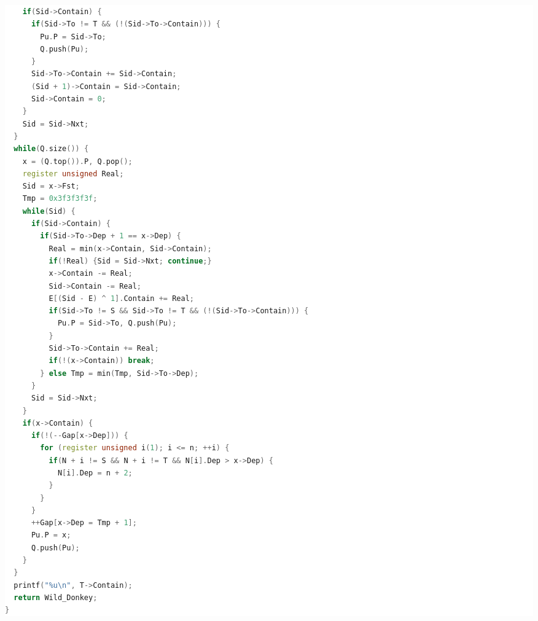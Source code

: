 ```cpp
    if(Sid->Contain) { 
      if(Sid->To != T && (!(Sid->To->Contain))) {
        Pu.P = Sid->To;
        Q.push(Pu);
      }
      Sid->To->Contain += Sid->Contain;
      (Sid + 1)->Contain = Sid->Contain;
      Sid->Contain = 0;
    }
    Sid = Sid->Nxt;
  }
  while(Q.size()) {
    x = (Q.top()).P, Q.pop();
    register unsigned Real;
    Sid = x->Fst;
    Tmp = 0x3f3f3f3f;
    while(Sid) {
      if(Sid->Contain) {
        if(Sid->To->Dep + 1 == x->Dep) {
          Real = min(x->Contain, Sid->Contain);
          if(!Real) {Sid = Sid->Nxt; continue;}
          x->Contain -= Real;
          Sid->Contain -= Real;
          E[(Sid - E) ^ 1].Contain += Real;
          if(Sid->To != S && Sid->To != T && (!(Sid->To->Contain))) {
            Pu.P = Sid->To, Q.push(Pu);
          }
          Sid->To->Contain += Real;
          if(!(x->Contain)) break;
        } else Tmp = min(Tmp, Sid->To->Dep);
      }
      Sid = Sid->Nxt;
    }
    if(x->Contain) {
      if(!(--Gap[x->Dep])) {
        for (register unsigned i(1); i <= n; ++i) {
          if(N + i != S && N + i != T && N[i].Dep > x->Dep) {
            N[i].Dep = n + 2;
          }
        }
      }
      ++Gap[x->Dep = Tmp + 1];
      Pu.P = x;
      Q.push(Pu);
    }
  }
  printf("%u\n", T->Contain);
  return Wild_Donkey;
}
```
